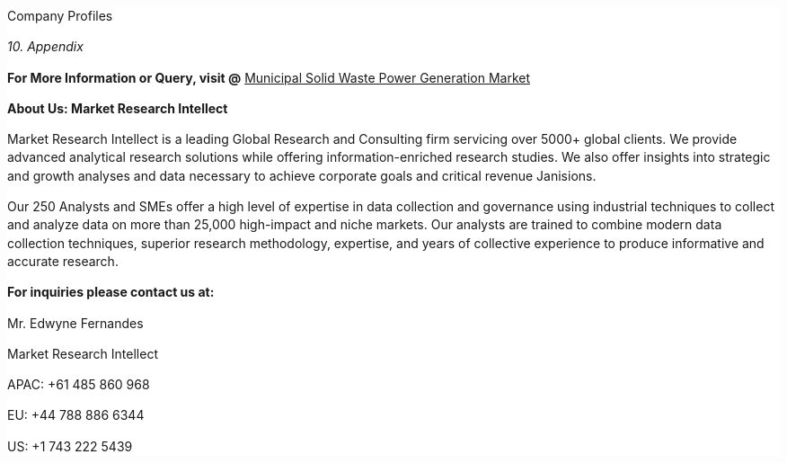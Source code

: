 Company Profiles</span></em></p><p><em><span class="font-[700]">10. Appendix</span></em></p><p><span class="font-[700]"><strong>For More Information or Query, visit&nbsp;@</strong>&nbsp;</span><span class="font-[700]"><a href="https://www.marketresearchintellect.com/product/global-municipal-solid-waste-power-generation-market/?utm_source=Linkedin&utm_medium=846" target="_blank" data-tracking-control-name="article-ssr-frontend-pulse_little-text-block" data-tracking-will-navigate="" data-test-link="">Municipal Solid Waste Power Generation Market</a></span></p><p><strong><span class="font-[700]">About Us: Market Research Intellect</span></strong></p><p><span class="">Market Research Intellect is a leading Global Research and Consulting firm servicing over 5000+ global clients. We provide advanced analytical research solutions while offering information-enriched research studies.&nbsp;</span>We also offer insights into strategic and growth analyses and data necessary to achieve corporate goals and critical revenue Janisions.</p><p><span class="">Our 250 Analysts and SMEs offer a high level of expertise in data collection and governance using industrial techniques to collect and analyze data on more than 25,000 high-impact and niche markets. Our analysts are trained to combine modern data collection techniques, superior research methodology, expertise, and years of collective experience to produce informative and accurate research.</span></p><p><strong>For inquiries please contact us at:</strong></p><p>Mr. Edwyne Fernandes</p><p>Market Research Intellect</p><p>APAC: +61 485 860 968</p><p>EU: +44 788 886 6344</p><p>US: +1 743 222 5439</p>
